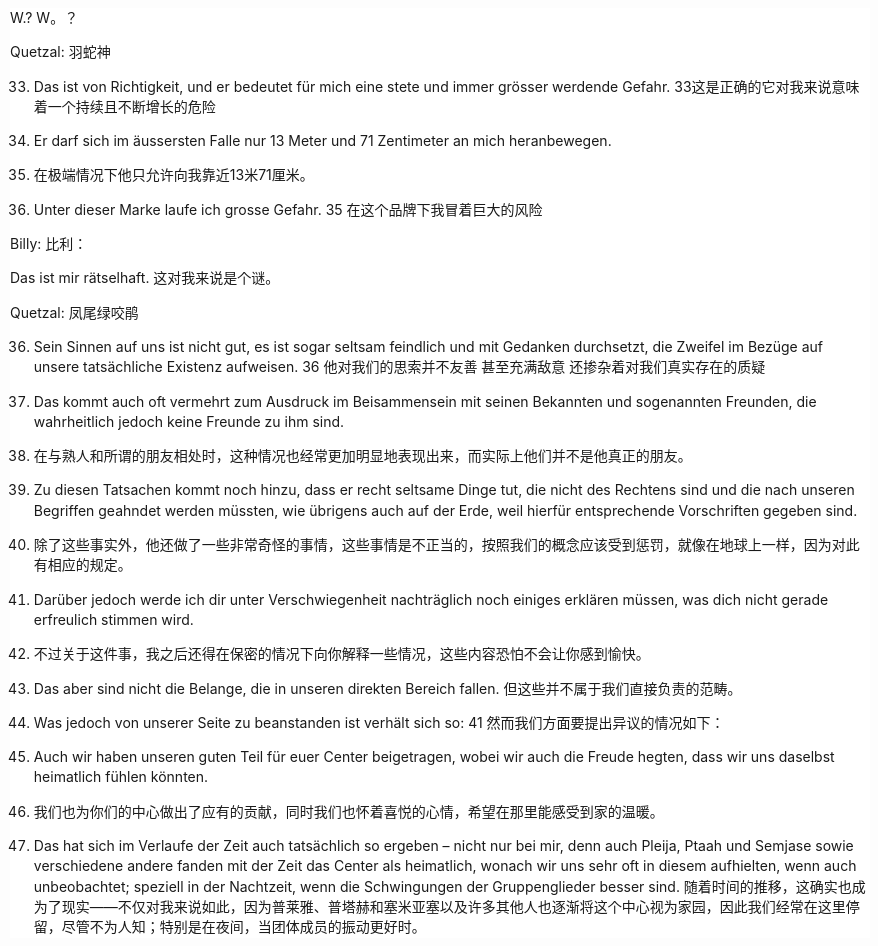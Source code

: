 W.?
W。？

Quetzal:
羽蛇神

33. Das ist von Richtigkeit, und er bedeutet für mich eine stete und immer grösser werdende Gefahr.
33这是正确的它对我来说意味着一个持续且不断增长的危险

34. Er darf sich im äussersten Falle nur 13 Meter und 71 Zentimeter an mich heranbewegen.
34. 在极端情况下他只允许向我靠近13米71厘米。

35. Unter dieser Marke laufe ich grosse Gefahr.
35 在这个品牌下我冒着巨大的风险

Billy:
比利：

Das ist mir rätselhaft.
这对我来说是个谜。

Quetzal:
凤尾绿咬鹃

36. Sein Sinnen auf uns ist nicht gut, es ist sogar seltsam feindlich und mit Gedanken durchsetzt, die Zweifel im Bezüge auf unsere tatsächliche Existenz aufweisen.
36 他对我们的思索并不友善 甚至充满敌意 还掺杂着对我们真实存在的质疑

37. Das kommt auch oft vermehrt zum Ausdruck im Beisammensein mit seinen Bekannten und sogenannten Freunden, die wahrheitlich jedoch keine Freunde zu ihm sind.
37. 在与熟人和所谓的朋友相处时，这种情况也经常更加明显地表现出来，而实际上他们并不是他真正的朋友。

38. Zu diesen Tatsachen kommt noch hinzu, dass er recht seltsame Dinge tut, die nicht des Rechtens sind und die nach unseren Begriffen geahndet werden müssten, wie übrigens auch auf der Erde, weil hierfür entsprechende Vorschriften gegeben sind.
38. 除了这些事实外，他还做了一些非常奇怪的事情，这些事情是不正当的，按照我们的概念应该受到惩罚，就像在地球上一样，因为对此有相应的规定。

39. Darüber jedoch werde ich dir unter Verschwiegenheit nachträglich noch einiges erklären müssen, was dich nicht gerade erfreulich stimmen wird.
39. 不过关于这件事，我之后还得在保密的情况下向你解释一些情况，这些内容恐怕不会让你感到愉快。

40. Das aber sind nicht die Belange, die in unseren direkten Bereich fallen.
但这些并不属于我们直接负责的范畴。

41. Was jedoch von unserer Seite zu beanstanden ist verhält sich so:
41 然而我们方面要提出异议的情况如下：

42. Auch wir haben unseren guten Teil für euer Center beigetragen, wobei wir auch die Freude hegten, dass wir uns daselbst heimatlich fühlen könnten.
42. 我们也为你们的中心做出了应有的贡献，同时我们也怀着喜悦的心情，希望在那里能感受到家的温暖。

43. Das hat sich im Verlaufe der Zeit auch tatsächlich so ergeben – nicht nur bei mir, denn auch Pleija, Ptaah und Semjase sowie verschiedene andere fanden mit der Zeit das Center als heimatlich, wonach wir uns sehr oft in diesem aufhielten, wenn auch unbeobachtet; speziell in der Nachtzeit, wenn die Schwingungen der Gruppenglieder besser sind.
随着时间的推移，这确实也成为了现实——不仅对我来说如此，因为普莱雅、普塔赫和塞米亚塞以及许多其他人也逐渐将这个中心视为家园，因此我们经常在这里停留，尽管不为人知；特别是在夜间，当团体成员的振动更好时。
